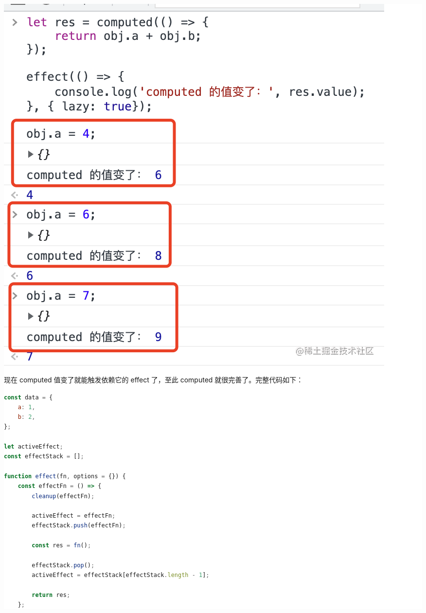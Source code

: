 ![](./assets/vue-computed-16.png)

现在 computed 值变了就能触发依赖它的 effect 了，至此 computed 就很完善了。完整代码如下：

```js
const data = {
	a: 1,
	b: 2,
};

let activeEffect;
const effectStack = [];

function effect(fn, options = {}) {
	const effectFn = () => {
		cleanup(effectFn);

		activeEffect = effectFn;
		effectStack.push(effectFn);

		const res = fn();

		effectStack.pop();
		activeEffect = effectStack[effectStack.length - 1];

		return res;
	};
```